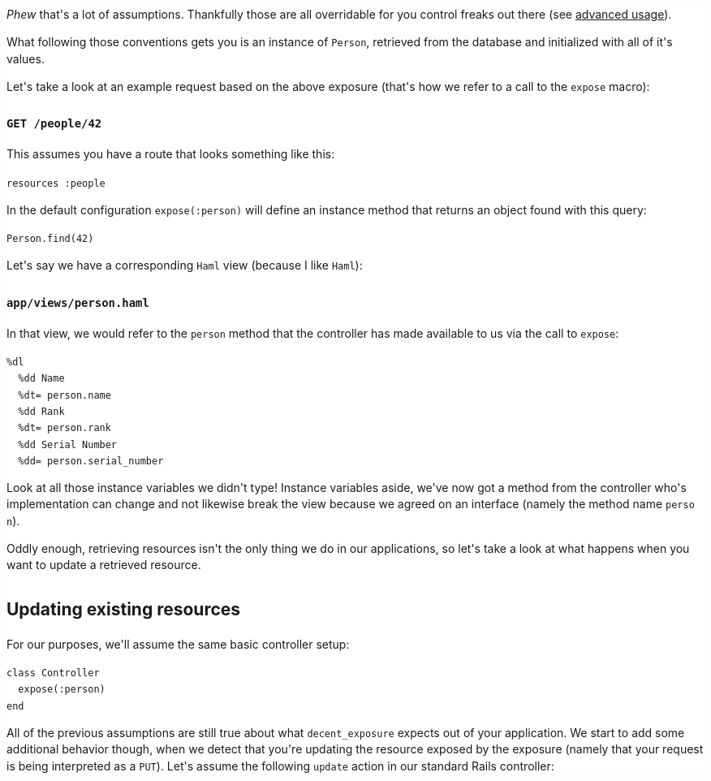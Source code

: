 *Phew* that's a lot of assumptions. Thankfully those are all overridable for
you control freaks out there (see [advanced usage](/advanced)).

What following those conventions gets you is an instance of `Person`,
retrieved from the database and initialized with all of it's values.

Let's take a look at an example request based on the above exposure (that's
how we refer to a call to the `expose` macro):

### `GET /people/42`

This assumes you have a route that looks something like this:

    resources :people

In the default configuration `expose(:person)` will define an instance method
that returns an object found with this query:

    Person.find(42)

Let's say we have a corresponding `Haml` view (because I like `Haml`):

### `app/views/person.haml`

In that view, we would refer to the `person` method that the controller has
made available to us via the call to `expose`:

    %dl
      %dd Name
      %dt= person.name
      %dd Rank
      %dt= person.rank
      %dd Serial Number
      %dd= person.serial_number

Look at all those instance variables we didn't type! Instance variables aside,
we've now got a method from the controller who's implementation can change and
not likewise break the view because we agreed on an interface (namely the
method name `person`).

Oddly enough, retrieving resources isn't the only thing we do in our
applications, so let's take a look at what happens when you want to update a
retrieved resource.

## Updating existing resources

For our purposes, we'll assume the same basic controller setup:

    class Controller
      expose(:person)
    end

All of the previous assumptions are still true about what `decent_exposure`
expects out of your application. We start to add some additional behavior
though, when we detect that you're updating the resource exposed by the
exposure (namely that your request is being interpreted as a `PUT`). Let's
assume the following `update` action in our standard Rails controller:
